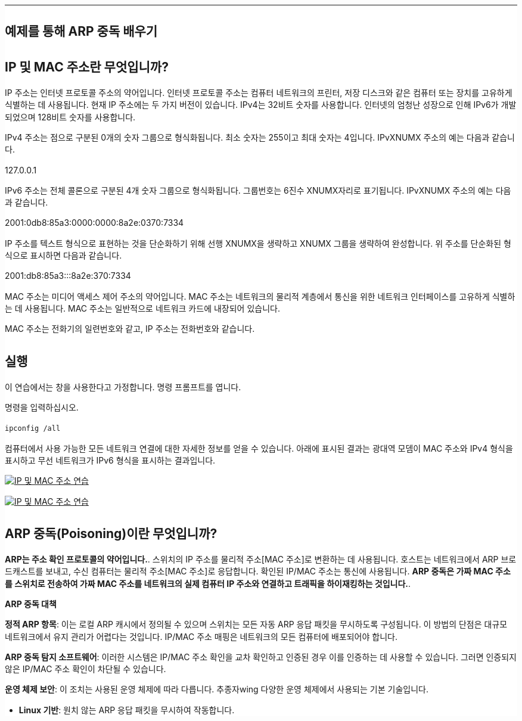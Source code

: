 



---

## 예제를 통해 ARP 중독 배우기

## IP 및 MAC 주소란 무엇입니까?

IP 주소는 인터넷 프로토콜 주소의 약어입니다. 인터넷 프로토콜 주소는 컴퓨터 네트워크의 프린터, 저장 디스크와 같은 컴퓨터 또는 장치를 고유하게 식별하는 데 사용됩니다. 현재 IP 주소에는 두 가지 버전이 있습니다. IPv4는 32비트 숫자를 사용합니다. 인터넷의 엄청난 성장으로 인해 IPv6가 개발되었으며 128비트 숫자를 사용합니다.

IPv4 주소는 점으로 구분된 0개의 숫자 그룹으로 형식화됩니다. 최소 숫자는 255이고 최대 숫자는 4입니다. IPvXNUMX 주소의 예는 다음과 같습니다.

127.0.0.1

IPv6 주소는 전체 콜론으로 구분된 4개 숫자 그룹으로 형식화됩니다. 그룹번호는 6진수 XNUMX자리로 표기됩니다. IPvXNUMX 주소의 예는 다음과 같습니다.

2001:0db8:85a3:0000:0000:8a2e:0370:7334

IP 주소를 텍스트 형식으로 표현하는 것을 단순화하기 위해 선행 XNUMX을 생략하고 XNUMX 그룹을 생략하여 완성합니다. 위 주소를 단순화된 형식으로 표시하면 다음과 같습니다.

2001:db8:85a3:::8a2e:370:7334

MAC 주소는 미디어 액세스 제어 주소의 약어입니다. MAC 주소는 네트워크의 물리적 계층에서 통신을 위한 네트워크 인터페이스를 고유하게 식별하는 데 사용됩니다. MAC 주소는 일반적으로 네트워크 카드에 내장되어 있습니다.

MAC 주소는 전화기의 일련번호와 같고, IP 주소는 전화번호와 같습니다.

## 실행

이 연습에서는 창을 사용한다고 가정합니다. 명령 프롬프트를 엽니다.

명령을 입력하십시오.

```
ipconfig /all
```

컴퓨터에서 사용 가능한 모든 네트워크 연결에 대한 자세한 정보를 얻을 수 있습니다. 아래에 표시된 결과는 광대역 모뎀이 MAC 주소와 IPv4 형식을 표시하고 무선 네트워크가 IPv6 형식을 표시하는 결과입니다.

[![IP 및 MAC 주소 연습](https://www.guru99.com/images/EthicalHacking/IPV6_Format.png)](https://www.guru99.com/images/EthicalHacking/IPV6_Format.png)

[![IP 및 MAC 주소 연습](https://www.guru99.com/images/EthicalHacking/IPV6_Format2.png)](https://www.guru99.com/images/EthicalHacking/IPV6_Format2.png)

## ARP 중독(Poisoning)이란 무엇입니까?

**ARP는 주소 확인 프로토콜의 약어입니다.**. 스위치의 IP 주소를 물리적 주소[MAC 주소]로 변환하는 데 사용됩니다. 호스트는 네트워크에서 ARP 브로드캐스트를 보내고, 수신 컴퓨터는 물리적 주소[MAC 주소]로 응답합니다. 확인된 IP/MAC 주소는 통신에 사용됩니다. **ARP 중독은 가짜 MAC 주소를 스위치로 전송하여 가짜 MAC 주소를 네트워크의 실제 컴퓨터 IP 주소와 연결하고 트래픽을 하이재킹하는 것입니다.**.

**ARP 중독 대책**

**정적 ARP 항목**: 이는 로컬 ARP 캐시에서 정의될 수 있으며 스위치는 모든 자동 ARP 응답 패킷을 무시하도록 구성됩니다. 이 방법의 단점은 대규모 네트워크에서 유지 관리가 어렵다는 것입니다. IP/MAC 주소 매핑은 네트워크의 모든 컴퓨터에 배포되어야 합니다.

**ARP 중독 탐지 소프트웨어**: 이러한 시스템은 IP/MAC 주소 확인을 교차 확인하고 인증된 경우 이를 인증하는 데 사용할 수 있습니다. 그러면 인증되지 않은 IP/MAC 주소 확인이 차단될 수 있습니다.

**운영 체제 보안**: 이 조치는 사용된 운영 체제에 따라 다릅니다. 추종자wing 다양한 운영 체제에서 사용되는 기본 기술입니다.

- **Linux 기반**: 원치 않는 ARP 응답 패킷을 무시하여 작동합니다.
